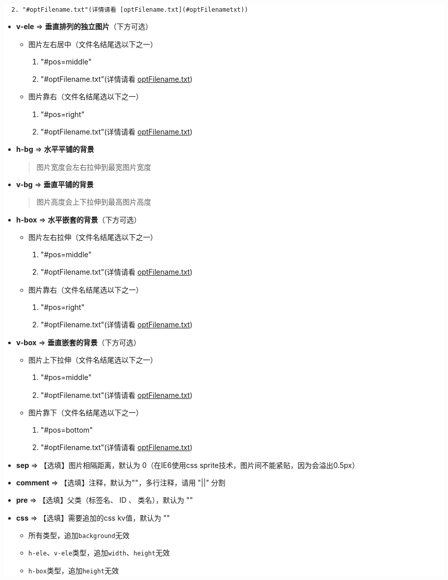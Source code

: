       2. "#optFilename.txt"(详情请看 [optFilename.txt](#optFilenametxt)) 

  * **v-ele** => **垂直排列的独立图片**（下方可选）

    * 图片左右居中（文件名结尾选以下之一）

      1. "#pos=middle"

      2. "#optFilename.txt"(详情请看 [optFilename.txt](#optFilenametxt)) 

    * 图片靠右（文件名结尾选以下之一）

      1. "#pos=right"

      2. "#optFilename.txt"(详情请看 [optFilename.txt](#optFilenametxt)) 

  * **h-bg** => **水平平铺的背景**

    > 图片宽度会左右拉伸到最宽图片宽度

  * **v-bg** => **垂直平铺的背景**

    > 图片高度会上下拉伸到最高图片高度

  * **h-box** => **水平嵌套的背景**（下方可选）

    * 图片左右拉伸（文件名结尾选以下之一）

      1. "#pos=middle"

      2. "#optFilename.txt"(详情请看 [optFilename.txt](#optFilenametxt)) 

    * 图片靠右（文件名结尾选以下之一）

      1. "#pos=right"

      2. "#optFilename.txt"(详情请看 [optFilename.txt](#optFilenametxt)) 

  * **v-box** => **垂直嵌套的背景**（下方可选）

    * 图片上下拉伸（文件名结尾选以下之一）

      1. "#pos=middle"

      2. "#optFilename.txt"(详情请看 [optFilename.txt](#optFilenametxt)) 

    * 图片靠下（文件名结尾选以下之一）

      1. "#pos=bottom"

      2. "#optFilename.txt"(详情请看 [optFilename.txt](#optFilenametxt)) 

* **sep** => 【选填】图片相隔距离，默认为 0（在IE6使用css sprite技术，图片间不能紧贴，因为会溢出0.5px）

* **comment** => 【选填】注释，默认为""，多行注释，请用 "||" 分割

* **pre** => 【选填】父类（标签名、 ID 、 类名），默认为 ""

* **css** => 【选填】需要追加的css kv值，默认为 ""

  * 所有类型，追加`background`无效

  * `h-ele`、`v-ele`类型，追加`width`、`height`无效

  * `h-box`类型，追加`height`无效
